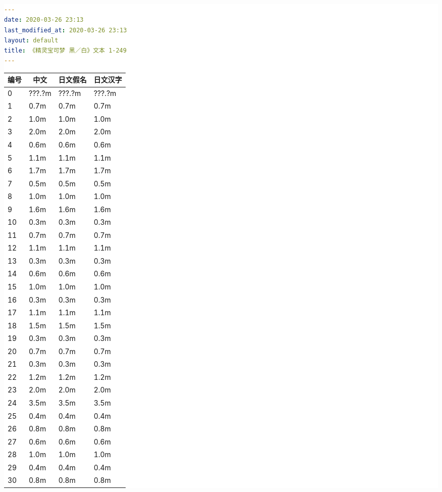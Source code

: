 ```yaml
---
date: 2020-03-26 23:13
last_modified_at: 2020-03-26 23:13
layout: default
title: 《精灵宝可梦 黑／白》文本 1-249
---
```

| 编号 | 中文 | 日文假名 | 日文汉字 |
| ---- | ---- | ---- | --- |
| 0 | ???.?m | ???.?m | ???.?m |
| 1 | 0.7m | 0.7m | 0.7m |
| 2 | 1.0m | 1.0m | 1.0m |
| 3 | 2.0m | 2.0m | 2.0m |
| 4 | 0.6m | 0.6m | 0.6m |
| 5 | 1.1m | 1.1m | 1.1m |
| 6 | 1.7m | 1.7m | 1.7m |
| 7 | 0.5m | 0.5m | 0.5m |
| 8 | 1.0m | 1.0m | 1.0m |
| 9 | 1.6m | 1.6m | 1.6m |
| 10 | 0.3m | 0.3m | 0.3m |
| 11 | 0.7m | 0.7m | 0.7m |
| 12 | 1.1m | 1.1m | 1.1m |
| 13 | 0.3m | 0.3m | 0.3m |
| 14 | 0.6m | 0.6m | 0.6m |
| 15 | 1.0m | 1.0m | 1.0m |
| 16 | 0.3m | 0.3m | 0.3m |
| 17 | 1.1m | 1.1m | 1.1m |
| 18 | 1.5m | 1.5m | 1.5m |
| 19 | 0.3m | 0.3m | 0.3m |
| 20 | 0.7m | 0.7m | 0.7m |
| 21 | 0.3m | 0.3m | 0.3m |
| 22 | 1.2m | 1.2m | 1.2m |
| 23 | 2.0m | 2.0m | 2.0m |
| 24 | 3.5m | 3.5m | 3.5m |
| 25 | 0.4m | 0.4m | 0.4m |
| 26 | 0.8m | 0.8m | 0.8m |
| 27 | 0.6m | 0.6m | 0.6m |
| 28 | 1.0m | 1.0m | 1.0m |
| 29 | 0.4m | 0.4m | 0.4m |
| 30 | 0.8m | 0.8m | 0.8m |